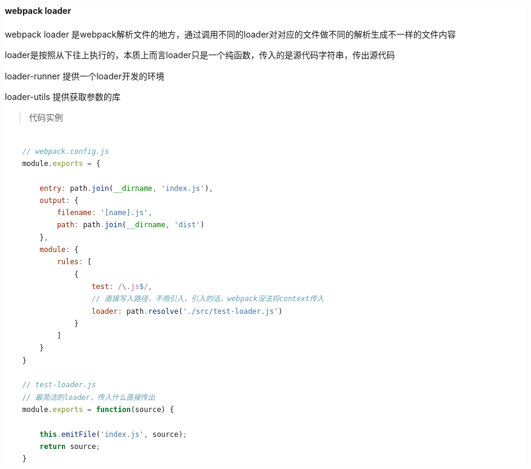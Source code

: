 #### webpack loader

webpack loader 是webpack解析文件的地方，通过调用不同的loader对对应的文件做不同的解析生成不一样的文件内容

loader是按照从下往上执行的，本质上而言loader只是一个纯函数，传入的是源代码字符串，传出源代码

loader-runner 提供一个loader开发的环境

loader-utils 提供获取参数的库

> 代码实例

```javascript

    // webpack.config.js
    module.exports = {

        entry: path.join(__dirname, 'index.js'),
        output: {
            filename: '[name].js',
            path: path.join(__dirname, 'dist')
        },
        module: {
            rules: [
                {
                    test: /\.js$/,
                    // 直接写入路径，不用引入，引入的话，webpack没法将context传入
                    loader: path.resolve('./src/test-loader.js')
                }
            ]
        }
    }

    // test-loader.js
    // 最简洁的loader，传入什么直接传出
    module.exports = function(source) {

        this.emitFile('index.js', source);
        return source;
    }

```